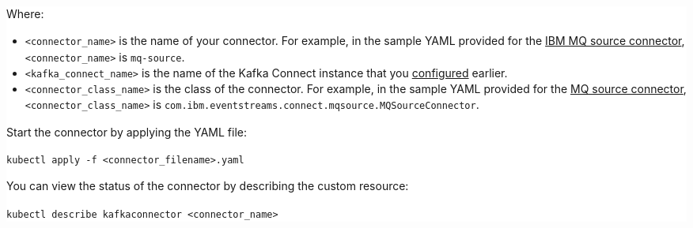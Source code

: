 Where:

- `<connector_name>` is the name of your connector. For example, in the sample YAML provided for the [IBM MQ source connector](../mq/source/#using-the-cli), `<connector_name>` is `mq-source`.
- `<kafka_connect_name>` is the name of the Kafka Connect instance that you [configured](#configure-kafka-connect) earlier.
- `<connector_class_name>` is the class of the connector. For example, in the sample YAML provided for the [MQ source connector](../mq/source/#using-the-cli), `<connector_class_name>` is `com.ibm.eventstreams.connect.mqsource.MQSourceConnector`.

Start the connector by applying the YAML file:

```shell
kubectl apply -f <connector_filename>.yaml
```

You can view the status of the connector by describing the custom resource:

```shell
kubectl describe kafkaconnector <connector_name>
```
